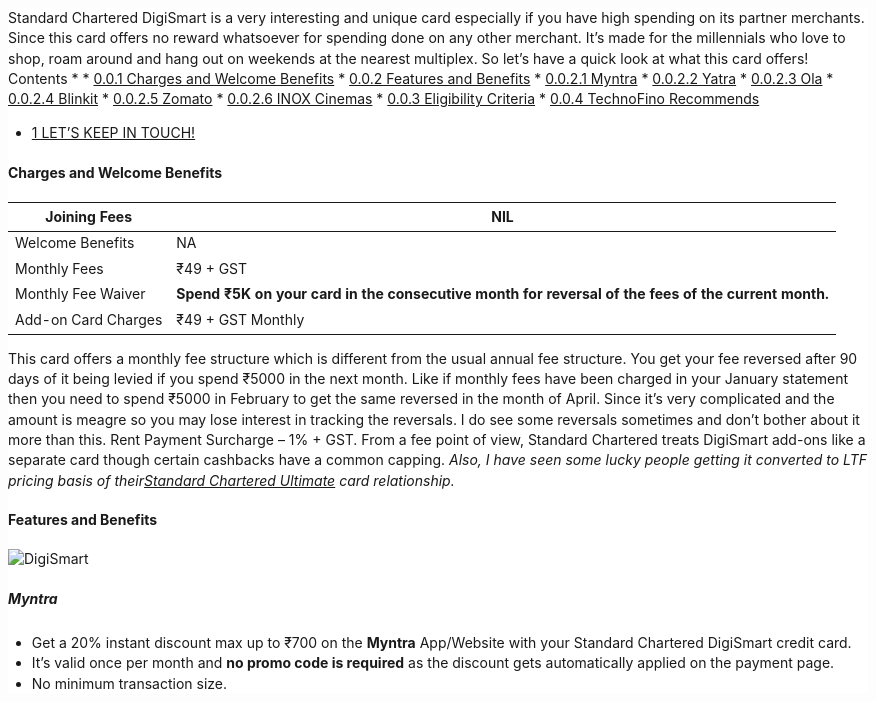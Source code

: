 Standard Chartered DigiSmart is a very interesting and unique card especially if you have high spending on its partner merchants. Since this card offers no reward whatsoever for spending done on any other merchant. It’s made for the millennials who love to shop, roam around and hang out on weekends at the nearest multiplex.
So let’s have a quick look at what this card offers!
Contents
    *       * [0.0.1 Charges and Welcome Benefits](https://www.technofino.in/standard-chartered-digismart-credit-card-review/#Charges_and_Welcome_Benefits)
      * [0.0.2 Features and Benefits](https://www.technofino.in/standard-chartered-digismart-credit-card-review/#Features_and_Benefits)
        * [0.0.2.1 Myntra](https://www.technofino.in/standard-chartered-digismart-credit-card-review/#Myntra)
        * [0.0.2.2 Yatra](https://www.technofino.in/standard-chartered-digismart-credit-card-review/#Yatra)
        * [0.0.2.3 Ola](https://www.technofino.in/standard-chartered-digismart-credit-card-review/#Ola)
        * [0.0.2.4 Blinkit](https://www.technofino.in/standard-chartered-digismart-credit-card-review/#Blinkit)
        * [0.0.2.5 Zomato](https://www.technofino.in/standard-chartered-digismart-credit-card-review/#Zomato)
        * [0.0.2.6 INOX Cinemas](https://www.technofino.in/standard-chartered-digismart-credit-card-review/#INOX_Cinemas)
      * [0.0.3 Eligibility Criteria](https://www.technofino.in/standard-chartered-digismart-credit-card-review/#Eligibility_Criteria)
      * [0.0.4 TechnoFino Recommends](https://www.technofino.in/standard-chartered-digismart-credit-card-review/#TechnoFino_Recommends)
  * [1 LET’S KEEP IN TOUCH!](https://www.technofino.in/standard-chartered-digismart-credit-card-review/#LETS_KEEP_IN_TOUCH)


#### Charges and Welcome Benefits
Joining Fees| NIL  
---|---  
Welcome Benefits| NA  
Monthly Fees| ₹49 + GST  
Monthly Fee Waiver| **Spend ₹5K on your card in the consecutive month for reversal of the fees of the current month.**  
Add-on Card Charges| ₹49 + GST Monthly  
This card offers a monthly fee structure which is different from the usual annual fee structure. You get your fee reversed after 90 days of it being levied if you spend ₹5000 in the next month. Like if monthly fees have been charged in your January statement then you need to spend ₹5000 in February to get the same reversed in the month of April. Since it’s very complicated and the amount is meagre so you may lose interest in tracking the reversals. I do see some reversals sometimes and don’t bother about it more than this.
Rent Payment Surcharge – 1% + GST.
From a fee point of view, Standard Chartered treats DigiSmart add-ons like a separate card though certain cashbacks have a common capping.
_Also, I have seen some lucky people getting it converted to LTF pricing basis of their[Standard Chartered Ultimate](https://www.technofino.in/standard-chartered-ultimate-credit-card-review) card relationship._
#### Features and Benefits
![DigiSmart](https://www.technofino.in/standard-chartered-digismart-credit-card-review/)
##### Myntra
  * Get a 20% instant discount max up to ₹700 on the **Myntra** App/Website with your Standard Chartered DigiSmart credit card.
  * It’s valid once per month and **no promo code is required** as the discount gets automatically applied on the payment page.
  * No minimum transaction size.
